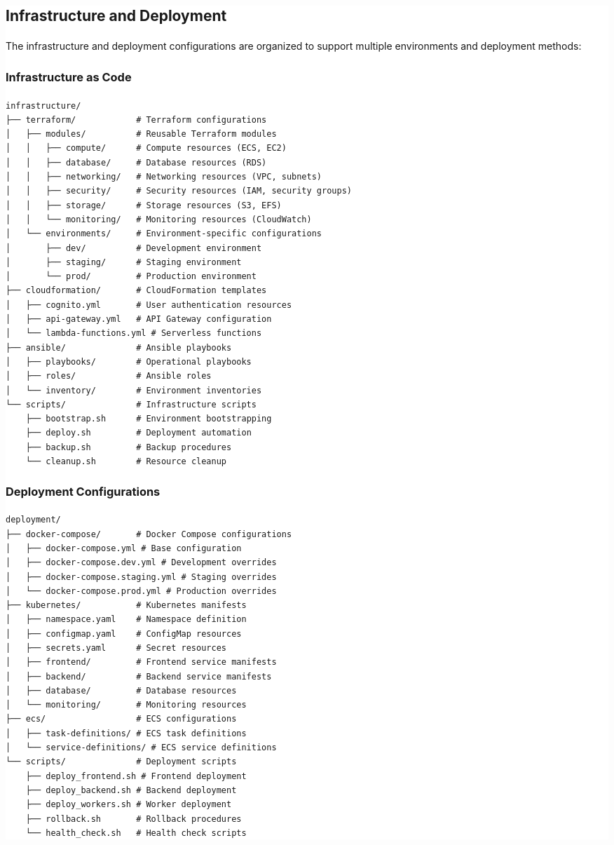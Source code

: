 ## Infrastructure and Deployment

The infrastructure and deployment configurations are organized to support multiple environments and deployment methods:

### Infrastructure as Code

```
infrastructure/
├── terraform/            # Terraform configurations
│   ├── modules/          # Reusable Terraform modules
│   │   ├── compute/      # Compute resources (ECS, EC2)
│   │   ├── database/     # Database resources (RDS)
│   │   ├── networking/   # Networking resources (VPC, subnets)
│   │   ├── security/     # Security resources (IAM, security groups)
│   │   ├── storage/      # Storage resources (S3, EFS)
│   │   └── monitoring/   # Monitoring resources (CloudWatch)
│   └── environments/     # Environment-specific configurations
│       ├── dev/          # Development environment
│       ├── staging/      # Staging environment
│       └── prod/         # Production environment
├── cloudformation/       # CloudFormation templates
│   ├── cognito.yml       # User authentication resources
│   ├── api-gateway.yml   # API Gateway configuration
│   └── lambda-functions.yml # Serverless functions
├── ansible/              # Ansible playbooks
│   ├── playbooks/        # Operational playbooks
│   ├── roles/            # Ansible roles
│   └── inventory/        # Environment inventories
└── scripts/              # Infrastructure scripts
    ├── bootstrap.sh      # Environment bootstrapping
    ├── deploy.sh         # Deployment automation
    ├── backup.sh         # Backup procedures
    └── cleanup.sh        # Resource cleanup
```

### Deployment Configurations

```
deployment/
├── docker-compose/       # Docker Compose configurations
│   ├── docker-compose.yml # Base configuration
│   ├── docker-compose.dev.yml # Development overrides
│   ├── docker-compose.staging.yml # Staging overrides
│   └── docker-compose.prod.yml # Production overrides
├── kubernetes/           # Kubernetes manifests
│   ├── namespace.yaml    # Namespace definition
│   ├── configmap.yaml    # ConfigMap resources
│   ├── secrets.yaml      # Secret resources
│   ├── frontend/         # Frontend service manifests
│   ├── backend/          # Backend service manifests
│   ├── database/         # Database resources
│   └── monitoring/       # Monitoring resources
├── ecs/                  # ECS configurations
│   ├── task-definitions/ # ECS task definitions
│   └── service-definitions/ # ECS service definitions
└── scripts/              # Deployment scripts
    ├── deploy_frontend.sh # Frontend deployment
    ├── deploy_backend.sh # Backend deployment
    ├── deploy_workers.sh # Worker deployment
    ├── rollback.sh       # Rollback procedures
    └── health_check.sh   # Health check scripts
```

